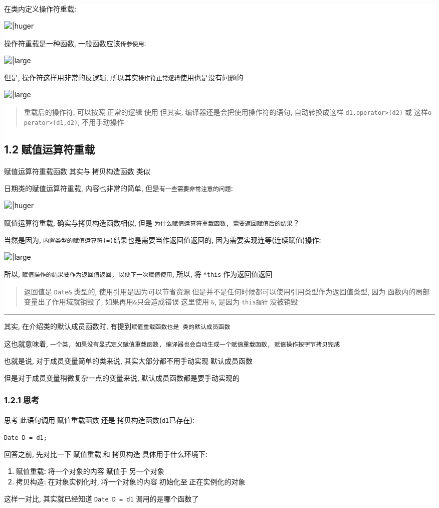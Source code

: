 在类内定义操作符重载: 

![|huger](https://humid1ch.oss-cn-shanghai.aliyuncs.com/20250711175818166.webp)

操作符重载是一种函数, 一般函数应该`传参使用`: 

![|large](https://humid1ch.oss-cn-shanghai.aliyuncs.com/20250711175820215.webp)

但是, 操作符这样用非常的反逻辑, 所以其实`操作符正常逻辑`使用也是没有问题的

![|large](https://humid1ch.oss-cn-shanghai.aliyuncs.com/20250711175821793.webp)

> 重载后的操作符, 可以按照 正常的逻辑 使用
> 但其实, 编译器还是会把使用操作符的语句, 自动转换成这样 `d1.operator>(d2)` 或 这样`operator>(d1,d2)`, 不用手动操作

## 1.2 赋值运算符重载

赋值运算符重载函数 其实与 拷贝构造函数 类似

日期类的赋值运算符重载, 内容也非常的简单, 但是`有一些需要非常注意的问题`: 

![|huger](https://humid1ch.oss-cn-shanghai.aliyuncs.com/20250711175823820.webp)

赋值运算符重载, 确实与拷贝构造函数相似, 但是 `为什么赋值运算符重载函数, 需要返回赋值后的结果`？

当然是因为, `内置类型的赋值运算符(=)`结果也是需要当作返回值返回的, 因为需要实现连等(连续赋值)操作: 

![|large](https://humid1ch.oss-cn-shanghai.aliyuncs.com/20250711175826403.webp)

所以, `赋值操作的结果要作为返回值返回, 以便下一次赋值使用`, 所以, 将 `*this` 作为返回值返回

> 返回值是 `Date&` 类型的, 使用引用是因为可以节省资源
> 但是并不是任何时候都可以使用引用类型作为返回值类型, 因为 函数内的局部变量出了作用域就销毁了, 如果再用`&`只会造成错误
> 这里使用 `&`, 是因为 `this指针` 没被销毁

---

其实, 在介绍类的默认成员函数时, 有提到`赋值重载函数也是 类的默认成员函数`

这也就意味着, `一个类, 如果没有显式定义赋值重载函数, 编译器也会自动生成一个赋值重载函数, 赋值操作按字节拷贝完成`

也就是说, 对于成员变量简单的类来说, 其实大部分都不用手动实现 默认成员函数

但是对于成员变量稍微复杂一点的变量来说, 默认成员函数都是要手动实现的

### 1.2.1 思考

思考 此语句调用 赋值重载函数 还是 拷贝构造函数(`d1`已存在): 

`Date D = d1; `

回答之前, 先对比一下 赋值重载 和 拷贝构造 具体用于什么环境下: 

1. 赋值重载: 将一个对象的内容 赋值于 另一个对象
2. 拷贝构造: 在对象实例化时, 将一个对象的内容 初始化至 正在实例化的对象

这样一对比, 其实就已经知道 `Date D = d1` 调用的是哪个函数了
